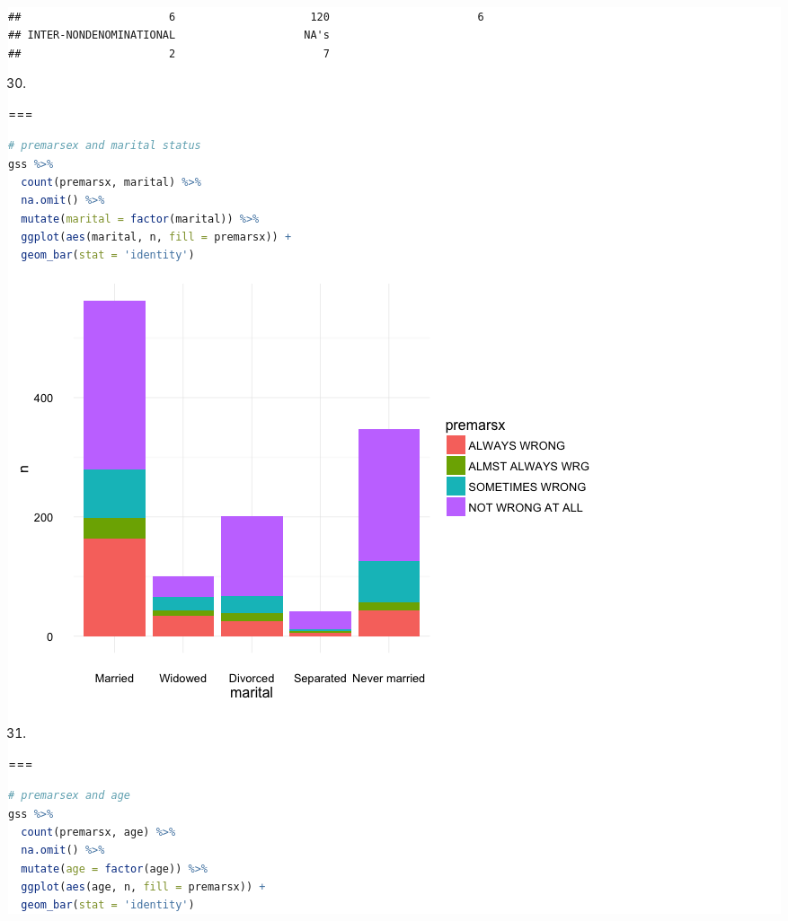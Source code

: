    ##                       6                     120                       6 
    ## INTER-NONDENOMINATIONAL                    NA's 
    ##                       2                       7

30.
===

``` r
# premarsex and marital status
gss %>%
  count(premarsx, marital) %>%
  na.omit() %>%
  mutate(marital = factor(marital)) %>%
  ggplot(aes(marital, n, fill = premarsx)) +
  geom_bar(stat = 'identity')
```

![](EDA_Part_I_Notebook_Yilun_Dai_files/figure-markdown_github/unnamed-chunk-30-1.png)

31.
===

``` r
# premarsex and age
gss %>%
  count(premarsx, age) %>%
  na.omit() %>%
  mutate(age = factor(age)) %>%
  ggplot(aes(age, n, fill = premarsx)) +
  geom_bar(stat = 'identity')
```
